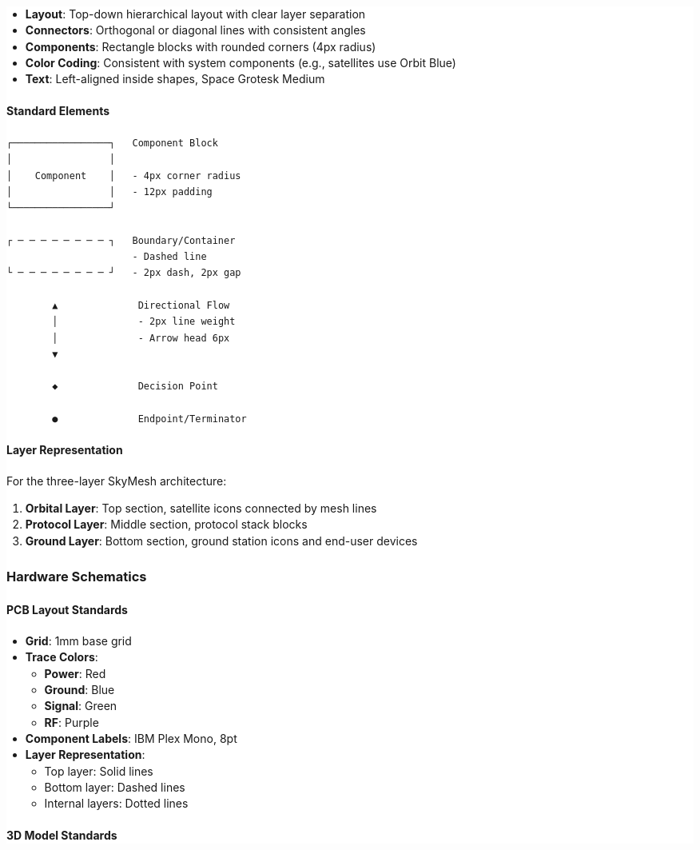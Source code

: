 - **Layout**: Top-down hierarchical layout with clear layer separation
- **Connectors**: Orthogonal or diagonal lines with consistent angles
- **Components**: Rectangle blocks with rounded corners (4px radius)
- **Color Coding**: Consistent with system components (e.g., satellites use Orbit Blue)
- **Text**: Left-aligned inside shapes, Space Grotesk Medium

#### Standard Elements

```
┌─────────────────┐   Component Block
│                 │
│    Component    │   - 4px corner radius
│                 │   - 12px padding
└─────────────────┘

┌ ─ ─ ─ ─ ─ ─ ─ ─ ┐   Boundary/Container
                      - Dashed line
└ ─ ─ ─ ─ ─ ─ ─ ─ ┘   - 2px dash, 2px gap

        ▲              Directional Flow
        │              - 2px line weight
        │              - Arrow head 6px
        ▼

        ◆              Decision Point
                      
        ●              Endpoint/Terminator
```

#### Layer Representation

For the three-layer SkyMesh architecture:

1. **Orbital Layer**: Top section, satellite icons connected by mesh lines
2. **Protocol Layer**: Middle section, protocol stack blocks
3. **Ground Layer**: Bottom section, ground station icons and end-user devices

### Hardware Schematics

#### PCB Layout Standards

- **Grid**: 1mm base grid
- **Trace Colors**:
  - **Power**: Red
  - **Ground**: Blue
  - **Signal**: Green
  - **RF**: Purple
- **Component Labels**: IBM Plex Mono, 8pt
- **Layer Representation**:
  - Top layer: Solid lines
  - Bottom layer: Dashed lines
  - Internal layers: Dotted lines

#### 3D Model Standards
